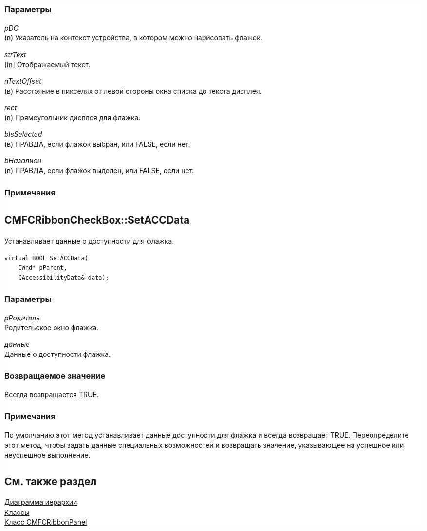 ### <a name="parameters"></a>Параметры

*pDC*<br/>
(в) Указатель на контекст устройства, в котором можно нарисовать флажок.

*strText*<br/>
[in] Отображаемый текст.

*nTextOffset*<br/>
(в) Расстояние в пикселях от левой стороны окна списка до текста дисплея.

*rect*<br/>
(в) Прямоугольник дисплея для флажка.

*bIsSelected*<br/>
(в) ПРАВДА, если флажок выбран, или FALSE, если нет.

*bНазалион*<br/>
(в) ПРАВДА, если флажок выделен, или FALSE, если нет.

### <a name="remarks"></a>Примечания

## <a name="cmfcribboncheckboxsetaccdata"></a><a name="setaccdata"></a>CMFCRibbonCheckBox::SetACCData

Устанавливает данные о доступности для флажка.

```
virtual BOOL SetACCData(
    CWnd* pParent,
    CAccessibilityData& data);
```

### <a name="parameters"></a>Параметры

*pРодитель*<br/>
Родительское окно флажка.

*данные*<br/>
Данные о доступности флажка.

### <a name="return-value"></a>Возвращаемое значение

Всегда возвращается TRUE.

### <a name="remarks"></a>Примечания

По умолчанию этот метод устанавливает данные доступности для флажка и всегда возвращает TRUE. Переопределите этот метод, чтобы задать данные специальных возможностей и возвращать значение, указывающее на успешное или неуспешное выполнение.

## <a name="see-also"></a>См. также раздел

[Диаграмма иерархии](../../mfc/hierarchy-chart.md)<br/>
[Классы](../../mfc/reference/mfc-classes.md)<br/>
[Класс CMFCRibbonPanel](../../mfc/reference/cmfcribbonpanel-class.md)
